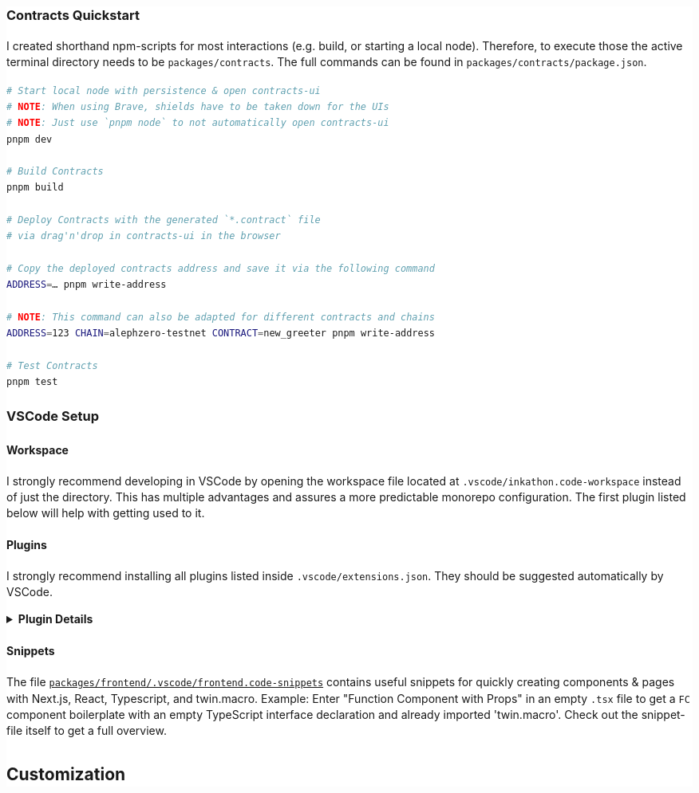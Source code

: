 ### Contracts Quickstart

I created shorthand npm-scripts for most interactions (e.g. build, or starting a local node). Therefore, to execute those the active terminal directory needs to be `packages/contracts`. The full commands can be found in `packages/contracts/package.json`.

```bash
# Start local node with persistence & open contracts-ui
# NOTE: When using Brave, shields have to be taken down for the UIs
# NOTE: Just use `pnpm node` to not automatically open contracts-ui
pnpm dev

# Build Contracts
pnpm build

# Deploy Contracts with the generated `*.contract` file
# via drag'n'drop in contracts-ui in the browser

# Copy the deployed contracts address and save it via the following command
ADDRESS=… pnpm write-address

# NOTE: This command can also be adapted for different contracts and chains
ADDRESS=123 CHAIN=alephzero-testnet CONTRACT=new_greeter pnpm write-address

# Test Contracts
pnpm test
```

### VSCode Setup

#### Workspace

I strongly recommend developing in VSCode by opening the workspace file located at `.vscode/inkathon.code-workspace` instead of just the directory. This has multiple advantages and assures a more predictable monorepo configuration. The first plugin listed below will help with getting used to it.

#### Plugins

I strongly recommend installing all plugins listed inside `.vscode/extensions.json`. They should be suggested automatically by VSCode.

<details><summary><strong>Plugin Details</strong></summary></details>

#### Snippets

The file [`packages/frontend/.vscode/frontend.code-snippets`](https://github.com/scio-labs/inkathon/blob/main/packages/frontend/.vscode/frontend.code-snippets) contains useful snippets for quickly creating components & pages with Next.js, React, Typescript, and twin.macro. Example: Enter "Function Component with Props" in an empty `.tsx` file to get a `FC` component boilerplate with an empty TypeScript interface declaration and already imported 'twin.macro'. Check out the snippet-file itself to get a full overview.

## Customization
